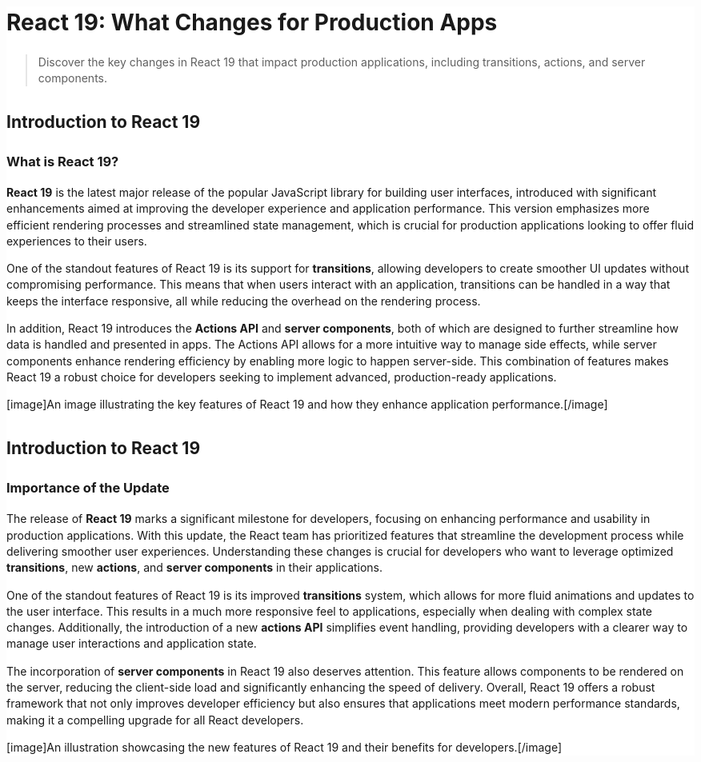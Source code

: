 # React 19: What Changes for Production Apps
> Discover the key changes in React 19 that impact production applications, including transitions, actions, and server components.

## Introduction to React 19

### What is React 19?

**React 19** is the latest major release of the popular JavaScript library for building user interfaces, introduced with significant enhancements aimed at improving the developer experience and application performance. This version emphasizes more efficient rendering processes and streamlined state management, which is crucial for production applications looking to offer fluid experiences to their users.

One of the standout features of React 19 is its support for **transitions**, allowing developers to create smoother UI updates without compromising performance. This means that when users interact with an application, transitions can be handled in a way that keeps the interface responsive, all while reducing the overhead on the rendering process.

In addition, React 19 introduces the **Actions API** and **server components**, both of which are designed to further streamline how data is handled and presented in apps. The Actions API allows for a more intuitive way to manage side effects, while server components enhance rendering efficiency by enabling more logic to happen server-side. This combination of features makes React 19 a robust choice for developers seeking to implement advanced, production-ready applications.

[image]An image illustrating the key features of React 19 and how they enhance application performance.[/image]

## Introduction to React 19

### Importance of the Update

The release of **React 19** marks a significant milestone for developers, focusing on enhancing performance and usability in production applications. With this update, the React team has prioritized features that streamline the development process while delivering smoother user experiences. Understanding these changes is crucial for developers who want to leverage optimized **transitions**, new **actions**, and **server components** in their applications.

One of the standout features of React 19 is its improved **transitions** system, which allows for more fluid animations and updates to the user interface. This results in a much more responsive feel to applications, especially when dealing with complex state changes. Additionally, the introduction of a new **actions API** simplifies event handling, providing developers with a clearer way to manage user interactions and application state.

The incorporation of **server components** in React 19 also deserves attention. This feature allows components to be rendered on the server, reducing the client-side load and significantly enhancing the speed of delivery. Overall, React 19 offers a robust framework that not only improves developer efficiency but also ensures that applications meet modern performance standards, making it a compelling upgrade for all React developers.

[image]An illustration showcasing the new features of React 19 and their benefits for developers.[/image]
